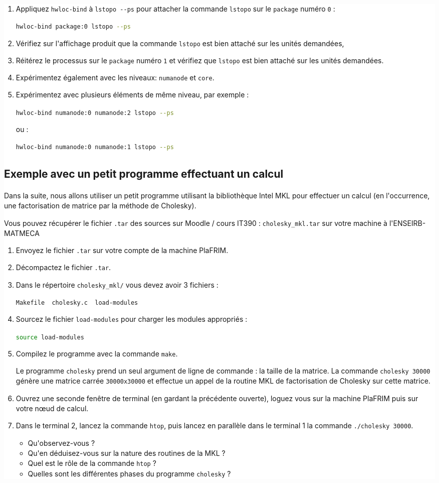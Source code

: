 1. Appliquez `hwloc-bind` à `lstopo --ps` pour attacher la commande `lstopo` sur le `package` numéro `0` :

    ```bash
    hwloc-bind package:0 lstopo --ps
    ```

2. Vérifiez sur l'affichage produit que la commande `lstopo` est bien attaché sur les unités demandées,

3. Réitérez le processus sur le `package` numéro `1` et vérifiez que `lstopo` est bien attaché sur les unités demandées.

4. Expérimentez également avec les niveaux: `numanode` et `core`.

5. Expérimentez avec plusieurs éléments de même niveau, par exemple :

    ```bash
    hwloc-bind numanode:0 numanode:2 lstopo --ps
    ```

    ou :

    ```bash
    hwloc-bind numanode:0 numanode:1 lstopo --ps
    ```

## Exemple avec un petit programme effectuant un calcul

Dans la suite, nous allons utiliser un petit programme utilisant la bibliothèque Intel MKL pour effectuer un calcul (en l'occurrence, une factorisation de matrice par la méthode de Cholesky).

Vous pouvez récupérer le fichier `.tar` des sources sur Moodle / cours IT390 :
`cholesky_mkl.tar` sur votre machine à l'ENSEIRB-MATMECA

1. Envoyez le fichier `.tar` sur votre compte de la machine PlaFRIM.
2. Décompactez le fichier `.tar`.
3. Dans le répertoire `cholesky_mkl/` vous devez avoir 3 fichiers :

    ```text
    Makefile  cholesky.c  load-modules
    ```

4. Sourcez le fichier `load-modules` pour charger les modules appropriés :

    ```bash
    source load-modules
    ```

5. Compilez le programme avec la commande `make`.

    Le programme `cholesky` prend un seul argument de ligne de commande : la taille de la matrice. La commande `cholesky 30000` génère une matrice carrée `30000x30000` et effectue un appel de la routine MKL de factorisation de Cholesky sur cette matrice.

6. Ouvrez une seconde fenêtre de terminal (en gardant la précédente ouverte), loguez vous sur la machine PlaFRIM puis sur votre nœud de calcul.

7. Dans le terminal 2, lancez la commande `htop`, puis lancez en parallèle dans le terminal 1 la commande `./cholesky 30000`.
    - Qu'observez-vous ?
    - Qu'en déduisez-vous sur la nature des routines de la MKL ?
    - Quel est le rôle de la commande `htop` ?
    - Quelles sont les différentes phases du programme `cholesky` ?
